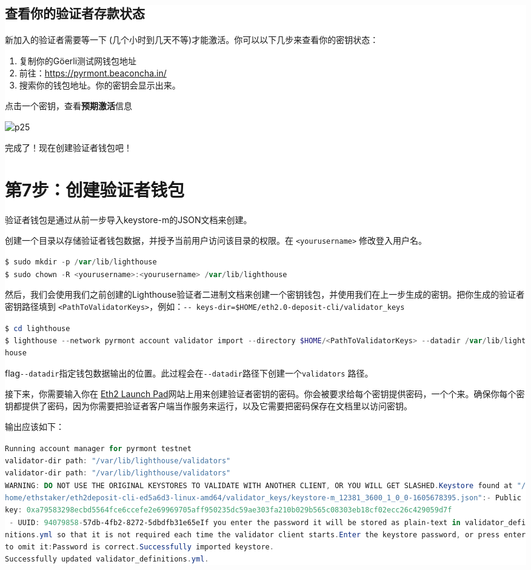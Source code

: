 

## 查看你的验证者存款状态

新加入的验证者需要等一下 (几个小时到几天不等)才能激活。你可以以下几步来查看你的密钥状态：

1. 复制你的Göerli测试网钱包地址
2. 前往：https://pyrmont.beaconcha.in/
3. 搜索你的钱包地址。你的密钥会显示出来。

点击一个密钥，查看**预期激活**信息



![p25](https://i.ibb.co/wLWnK2H/25.png)



完成了！现在创建验证者钱包吧！



# 第7步：创建验证者钱包

验证者钱包是通过从前一步导入keystore-m的JSON文档来创建。

创建一个目录以存储验证者钱包数据，并授予当前用户访问该目录的权限。在 `<yourusername>` 修改登入用户名。

```Powershell
$ sudo mkdir -p /var/lib/lighthouse
$ sudo chown -R <yourusername>:<yourusername> /var/lib/lighthouse
```

然后，我们会使用我们之前创建的Lighthouse验证者二进制文档来创建一个密钥钱包，并使用我们在上一步生成的密钥。把你生成的验证者密钥路径填到 `<PathToValidatorKeys>`，例如：`-- keys-dir=$HOME/eth2.0-deposit-cli/validator_keys`

```Powershell
$ cd lighthouse
$ lighthouse --network pyrmont account validator import --directory $HOME/<PathToValidatorKeys> --datadir /var/lib/lighthouse
```

flag`--datadir`指定钱包数据输出的位置。此过程会在`--datadir`路径下创建一个`validators` 路径。

接下来，你需要输入你在 [Eth2 Launch Pad](https://pyrmont.launchpad.ethereum.org/)网站上用来创建验证者密钥的密码。你会被要求给每个密钥提供密码，一个个来。确保你每个密钥都提供了密码，因为你需要把验证者客户端当作服务来运行，以及它需要把密码保存在文档里以访问密钥。

输出应该如下：

```Powershell
Running account manager for pyrmont testnet
validator-dir path: "/var/lib/lighthouse/validators"
validator-dir path: "/var/lib/lighthouse/validators"
WARNING: DO NOT USE THE ORIGINAL KEYSTORES TO VALIDATE WITH ANOTHER CLIENT, OR YOU WILL GET SLASHED.Keystore found at "/home/ethstaker/eth2deposit-cli-ed5a6d3-linux-amd64/validator_keys/keystore-m_12381_3600_1_0_0-1605678395.json":- Public key: 0xa79583298ecbd5564fce6ccefe2e69969705aff950235dc59ae303fa210b029b565c08303eb18cf02ecc26c429059d7f
 - UUID: 94079858-57db-4fb2-8272-5dbdfb31e65eIf you enter the password it will be stored as plain-text in validator_definitions.yml so that it is not required each time the validator client starts.Enter the keystore password, or press enter to omit it:Password is correct.Successfully imported keystore.
Successfully updated validator_definitions.yml.
```
